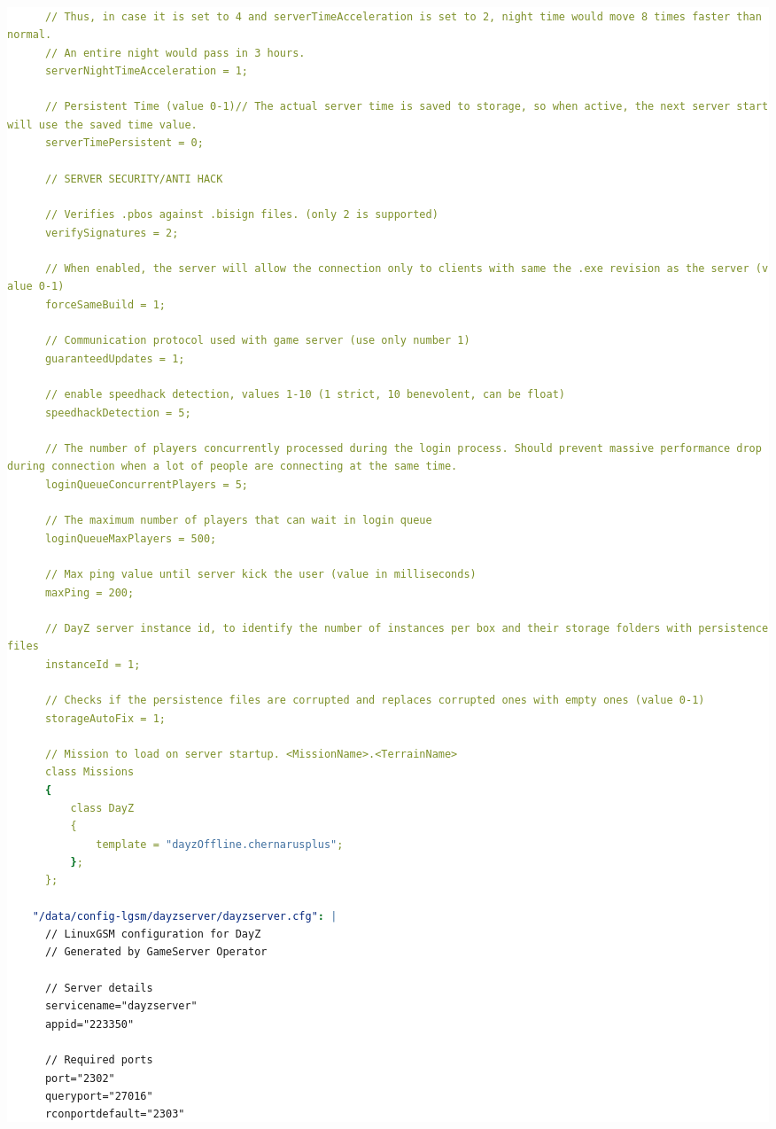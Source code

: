 ```yaml
      // Thus, in case it is set to 4 and serverTimeAcceleration is set to 2, night time would move 8 times faster than normal.
      // An entire night would pass in 3 hours.
      serverNightTimeAcceleration = 1;

      // Persistent Time (value 0-1)// The actual server time is saved to storage, so when active, the next server start will use the saved time value.
      serverTimePersistent = 0;

      // SERVER SECURITY/ANTI HACK

      // Verifies .pbos against .bisign files. (only 2 is supported)
      verifySignatures = 2;

      // When enabled, the server will allow the connection only to clients with same the .exe revision as the server (value 0-1)
      forceSameBuild = 1;

      // Communication protocol used with game server (use only number 1)
      guaranteedUpdates = 1;

      // enable speedhack detection, values 1-10 (1 strict, 10 benevolent, can be float)
      speedhackDetection = 5;

      // The number of players concurrently processed during the login process. Should prevent massive performance drop during connection when a lot of people are connecting at the same time.
      loginQueueConcurrentPlayers = 5;

      // The maximum number of players that can wait in login queue
      loginQueueMaxPlayers = 500;

      // Max ping value until server kick the user (value in milliseconds)
      maxPing = 200;

      // DayZ server instance id, to identify the number of instances per box and their storage folders with persistence files
      instanceId = 1;

      // Checks if the persistence files are corrupted and replaces corrupted ones with empty ones (value 0-1)
      storageAutoFix = 1;

      // Mission to load on server startup. <MissionName>.<TerrainName>
      class Missions
      {
          class DayZ
          {
              template = "dayzOffline.chernarusplus";
          };
      };

    "/data/config-lgsm/dayzserver/dayzserver.cfg": |
      // LinuxGSM configuration for DayZ
      // Generated by GameServer Operator

      // Server details
      servicename="dayzserver"
      appid="223350"

      // Required ports
      port="2302"
      queryport="27016"
      rconportdefault="2303"
```